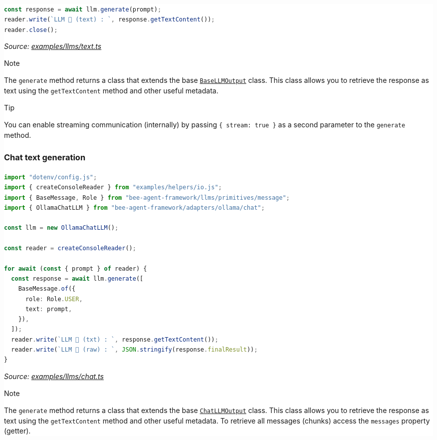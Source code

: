 ```ts
const response = await llm.generate(prompt);
reader.write(`LLM 🤖 (text) : `, response.getTextContent());
reader.close();
```

_Source: [examples/llms/text.ts](/examples/llms/text.ts)_

> [!NOTE]
>
> The `generate` method returns a class that extends the base [`BaseLLMOutput`](/src/llms/base.ts) class.
> This class allows you to retrieve the response as text using the `getTextContent` method and other useful metadata.

> [!TIP]
>
> You can enable streaming communication (internally) by passing `{ stream: true }` as a second parameter to the `generate` method.

### Chat text generation



```ts
import "dotenv/config.js";
import { createConsoleReader } from "examples/helpers/io.js";
import { BaseMessage, Role } from "bee-agent-framework/llms/primitives/message";
import { OllamaChatLLM } from "bee-agent-framework/adapters/ollama/chat";

const llm = new OllamaChatLLM();

const reader = createConsoleReader();

for await (const { prompt } of reader) {
  const response = await llm.generate([
    BaseMessage.of({
      role: Role.USER,
      text: prompt,
    }),
  ]);
  reader.write(`LLM 🤖 (txt) : `, response.getTextContent());
  reader.write(`LLM 🤖 (raw) : `, JSON.stringify(response.finalResult));
}
```

_Source: [examples/llms/chat.ts](/examples/llms/chat.ts)_

> [!NOTE]
>
> The `generate` method returns a class that extends the base [`ChatLLMOutput`](/src/llms/chat.ts) class.
> This class allows you to retrieve the response as text using the `getTextContent` method and other useful metadata.
> To retrieve all messages (chunks) access the `messages` property (getter).
